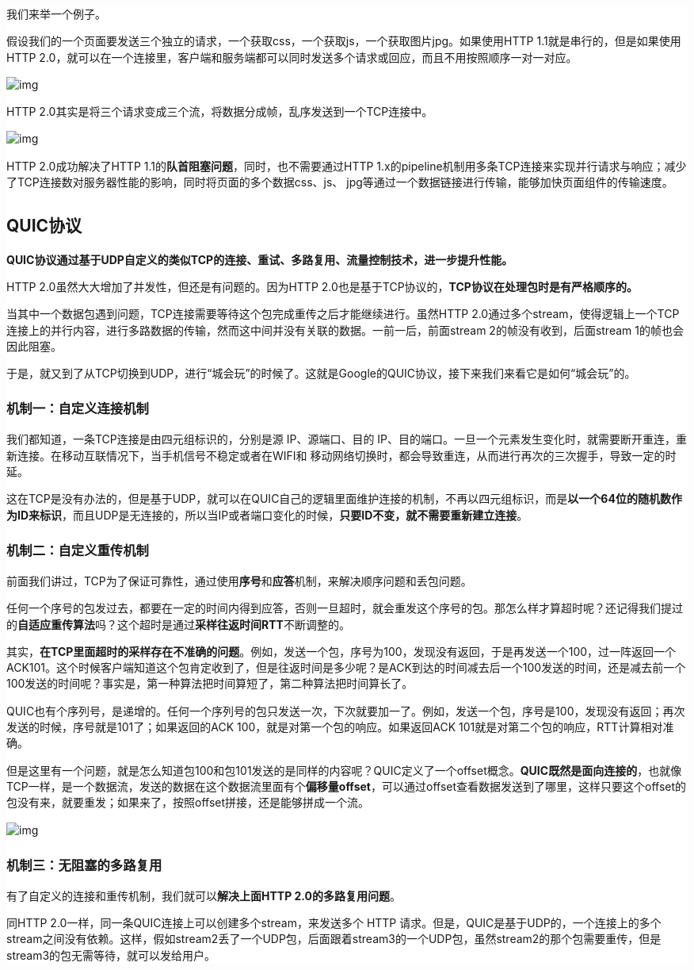 我们来举一个例子。

假设我们的一个页面要发送三个独立的请求，一个获取css，一个获取js，一个获取图片jpg。如果使用HTTP 1.1就是串行的，但是如果使用HTTP 2.0，就可以在一个连接里，客户端和服务端都可以同时发送多个请求或回应，而且不用按照顺序一对一对应。

![img](https://static001.geekbang.org/resource/image/0b/7a/0bc51f8f887aae04ef89a1a88cb5a17a.jpg)

HTTP 2.0其实是将三个请求变成三个流，将数据分成帧，乱序发送到一个TCP连接中。

![img](https://static001.geekbang.org/resource/image/03/dd/03d4a216c024a9e761ed43c6787bf7dd.jpg)

HTTP 2.0成功解决了HTTP 1.1的**队首阻塞问题**，同时，也不需要通过HTTP 1.x的pipeline机制用多条TCP连接来实现并行请求与响应；减少了TCP连接数对服务器性能的影响，同时将页面的多个数据css、js、 jpg等通过一个数据链接进行传输，能够加快页面组件的传输速度。

## QUIC协议

**QUIC协议通过基于UDP自定义的类似TCP的连接、重试、多路复用、流量控制技术，进一步提升性能。**

HTTP 2.0虽然大大增加了并发性，但还是有问题的。因为HTTP 2.0也是基于TCP协议的，**TCP协议在处理包时是有严格顺序的。**

当其中一个数据包遇到问题，TCP连接需要等待这个包完成重传之后才能继续进行。虽然HTTP 2.0通过多个stream，使得逻辑上一个TCP连接上的并行内容，进行多路数据的传输，然而这中间并没有关联的数据。一前一后，前面stream 2的帧没有收到，后面stream 1的帧也会因此阻塞。

于是，就又到了从TCP切换到UDP，进行“城会玩”的时候了。这就是Google的QUIC协议，接下来我们来看它是如何“城会玩”的。

### 机制一：自定义连接机制

我们都知道，一条TCP连接是由四元组标识的，分别是源 IP、源端口、目的 IP、目的端口。一旦一个元素发生变化时，就需要断开重连，重新连接。在移动互联情况下，当手机信号不稳定或者在WIFI和 移动网络切换时，都会导致重连，从而进行再次的三次握手，导致一定的时延。

这在TCP是没有办法的，但是基于UDP，就可以在QUIC自己的逻辑里面维护连接的机制，不再以四元组标识，而是**以一个64位的随机数作为ID来标识**，而且UDP是无连接的，所以当IP或者端口变化的时候，**只要ID不变，就不需要重新建立连接**。

### 机制二：自定义重传机制

前面我们讲过，TCP为了保证可靠性，通过使用**序号**和**应答**机制，来解决顺序问题和丢包问题。

任何一个序号的包发过去，都要在一定的时间内得到应答，否则一旦超时，就会重发这个序号的包。那怎么样才算超时呢？还记得我们提过的**自适应重传算法**吗？这个超时是通过**采样往返时间RTT**不断调整的。

其实，**在TCP里面超时的采样存在不准确的问题**。例如，发送一个包，序号为100，发现没有返回，于是再发送一个100，过一阵返回一个ACK101。这个时候客户端知道这个包肯定收到了，但是往返时间是多少呢？是ACK到达的时间减去后一个100发送的时间，还是减去前一个100发送的时间呢？事实是，第一种算法把时间算短了，第二种算法把时间算长了。

QUIC也有个序列号，是递增的。任何一个序列号的包只发送一次，下次就要加一了。例如，发送一个包，序号是100，发现没有返回；再次发送的时候，序号就是101了；如果返回的ACK 100，就是对第一个包的响应。如果返回ACK 101就是对第二个包的响应，RTT计算相对准确。

但是这里有一个问题，就是怎么知道包100和包101发送的是同样的内容呢？QUIC定义了一个offset概念。**QUIC既然是面向连接的**，也就像TCP一样，是一个数据流，发送的数据在这个数据流里面有个**偏移量offset**，可以通过offset查看数据发送到了哪里，这样只要这个offset的包没有来，就要重发；如果来了，按照offset拼接，还是能够拼成一个流。

![img](https://static001.geekbang.org/resource/image/da/c4/da2af1e419db66929dc85107c7250fc4.jpg)

### 机制三：无阻塞的多路复用

有了自定义的连接和重传机制，我们就可以**解决上面HTTP 2.0的多路复用问题**。

同HTTP 2.0一样，同一条QUIC连接上可以创建多个stream，来发送多个 HTTP 请求。但是，QUIC是基于UDP的，一个连接上的多个stream之间没有依赖。这样，假如stream2丢了一个UDP包，后面跟着stream3的一个UDP包，虽然stream2的那个包需要重传，但是stream3的包无需等待，就可以发给用户。
